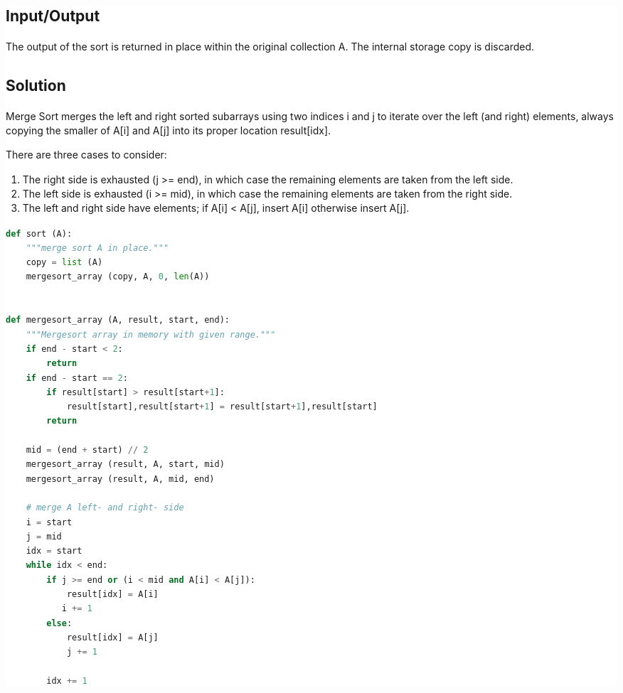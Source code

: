 Input/Output
--------------------------------------------------------------------------------
The output of the sort is returned in place within the original collection A.
The internal storage copy is discarded.

Solution
--------------------------------------------------------------------------------
Merge Sort merges the left and right sorted subarrays using two indices i and j to
iterate over the left (and right) elements, always copying the smaller of A[i] and A[j]
into its proper location result[idx].

There are three cases to consider:
1. The right side is exhausted (j >= end), in which case the remaining elements are taken from the left side.
2. The left side is exhausted (i >= mid), in which case the remaining elements are taken from the right side.
3. The left and right side have elements; if A[i] < A[j], insert A[i] otherwise insert A[j].

```python
def sort (A):
    """merge sort A in place."""
    copy = list (A)
    mergesort_array (copy, A, 0, len(A))


def mergesort_array (A, result, start, end):
    """Mergesort array in memory with given range."""
    if end - start < 2:
        return
    if end - start == 2:
        if result[start] > result[start+1]:
            result[start],result[start+1] = result[start+1],result[start]
        return

    mid = (end + start) // 2
    mergesort_array (result, A, start, mid)
    mergesort_array (result, A, mid, end)
    
    # merge A left- and right- side
    i = start
    j = mid
    idx = start
    while idx < end:
        if j >= end or (i < mid and A[i] < A[j]):
            result[idx] = A[i]
           i += 1
        else:
            result[idx] = A[j]
            j += 1
            
        idx += 1
```
